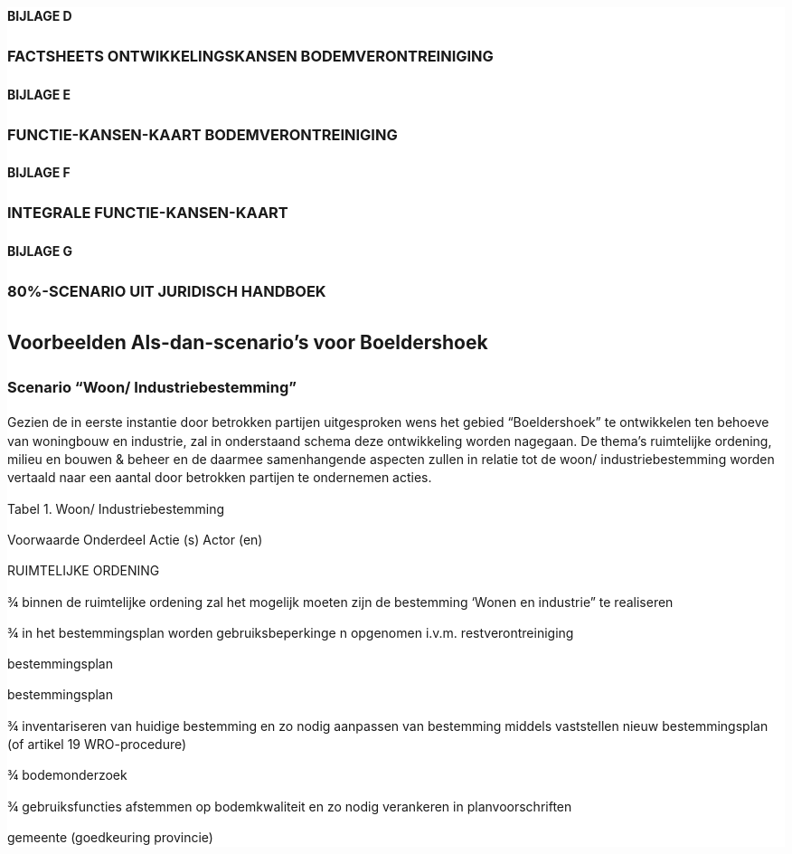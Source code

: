 
#### BIJLAGE D 

### FACTSHEETS ONTWIKKELINGSKANSEN BODEMVERONTREINIGING 





#### BIJLAGE E 

### FUNCTIE-KANSEN-KAART BODEMVERONTREINIGING 



#### BIJLAGE F 

### INTEGRALE FUNCTIE-KANSEN-KAART 



#### BIJLAGE G 

### 80%-SCENARIO UIT JURIDISCH HANDBOEK 


## Voorbeelden Als-dan-scenario’s voor Boeldershoek 

### Scenario “Woon/ Industriebestemming” 

Gezien de in eerste instantie door betrokken partijen uitgesproken wens het gebied “Boeldershoek” te ontwikkelen ten behoeve van woningbouw en industrie, zal in onderstaand schema deze ontwikkeling worden nagegaan. De thema’s ruimtelijke ordening, milieu en bouwen & beheer en de daarmee samenhangende aspecten zullen in relatie tot de woon/ industriebestemming worden vertaald naar een aantal door betrokken partijen te ondernemen acties. 

Tabel 1. Woon/ Industriebestemming 

 Voorwaarde Onderdeel Actie (s) Actor (en) 

RUIMTELIJKE ORDENING 

¾ binnen de ruimtelijke ordening zal het mogelijk moeten zijn de bestemming ‘Wonen en industrie” te realiseren 

¾ in het bestemmingsplan worden gebruiksbeperkinge n opgenomen i.v.m. restverontreiniging 

 bestemmingsplan 

 bestemmingsplan 

 ¾ inventariseren van huidige bestemming en zo nodig aanpassen van bestemming middels vaststellen nieuw bestemmingsplan (of artikel 19 WRO-procedure) 

 ¾ bodemonderzoek 

 ¾ gebruiksfuncties afstemmen op bodemkwaliteit en zo nodig verankeren in planvoorschriften 

 gemeente (goedkeuring provincie) 
